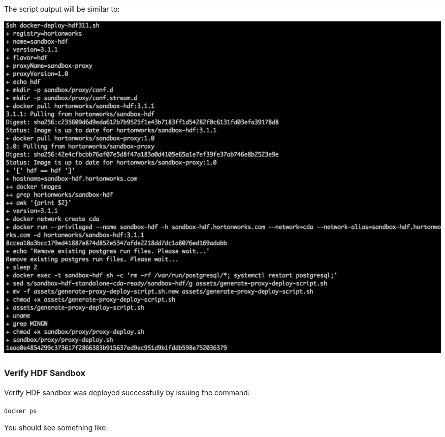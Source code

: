 The script output will be similar to:

![docker-start-hdf-output](assets/docker-start-hdf-output.jpg)

### Verify HDF Sandbox

Verify HDF sandbox was deployed successfully by issuing the command:

```
docker ps
```

You should see something like:
